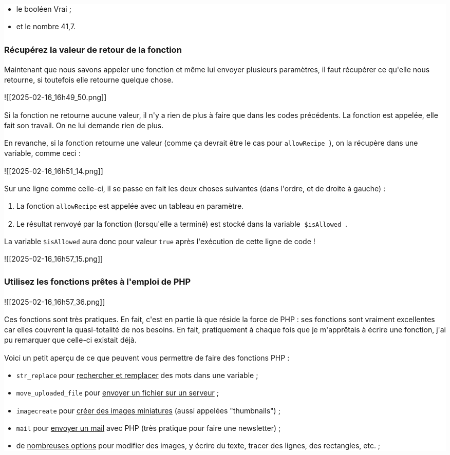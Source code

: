 - le booléen Vrai ;
    
- et le nombre 41,7.
    

### Récupérez la valeur de retour de la fonction

Maintenant que nous savons appeler une fonction et même lui envoyer plusieurs paramètres, il faut récupérer ce qu'elle nous retourne, si toutefois elle retourne quelque chose.

![[2025-02-16_16h49_50.png]]

Si la fonction ne retourne aucune valeur, il n'y a rien de plus à faire que dans les codes précédents. La fonction est appelée, elle fait son travail. On ne lui demande rien de plus.

En revanche, si la fonction retourne une valeur (comme ça devrait être le cas pour `allowRecipe`  ), on la récupère dans une variable, comme ceci :

![[2025-02-16_16h51_14.png]]

Sur une ligne comme celle-ci, il se passe en fait les deux choses suivantes (dans l'ordre, et de droite à gauche) :

1. La fonction `allowRecipe` est appelée avec un tableau en paramètre.
    
2. Le résultat renvoyé par la fonction (lorsqu'elle a terminé) est stocké dans la variable  `$isAllowed`  .
    

La variable `$isAllowed` aura donc pour valeur `true` après l'exécution de cette ligne de code !

![[2025-02-16_16h57_15.png]]
### Utilisez les fonctions prêtes à l'emploi de PHP

![[2025-02-16_16h57_36.png]]

Ces fonctions sont très pratiques. En fait, c'est en partie là que réside la force de PHP : ses fonctions sont vraiment excellentes car elles couvrent la quasi-totalité de nos besoins. En fait, pratiquement à chaque fois que je m'apprêtais à écrire une fonction, j'ai pu remarquer que celle-ci existait déjà.

Voici un petit aperçu de ce que peuvent vous permettre de faire des fonctions PHP :

- `str_replace` pour [rechercher et remplacer](https://www.php.net/manual/fr/function.str-replace.php) des mots dans une variable ;
    
- `move_uploaded_file` pour [envoyer un fichier sur un serveur](https://www.php.net/manual/fr/function.move-uploaded-file) ;
    
- `imagecreate` pour [créer des images miniatures](https://www.php.net/manual/fr/function.imagecreate) (aussi appelées "thumbnails") ;
    
- `mail` pour [envoyer un mail](https://www.php.net/manual/fr/function.mail) avec PHP (très pratique pour faire une newsletter) ;
    
- de [nombreuses options](https://www.php.net/manual/fr/book.image) pour modifier des images, y écrire du texte, tracer des lignes, des rectangles, etc. ;
    